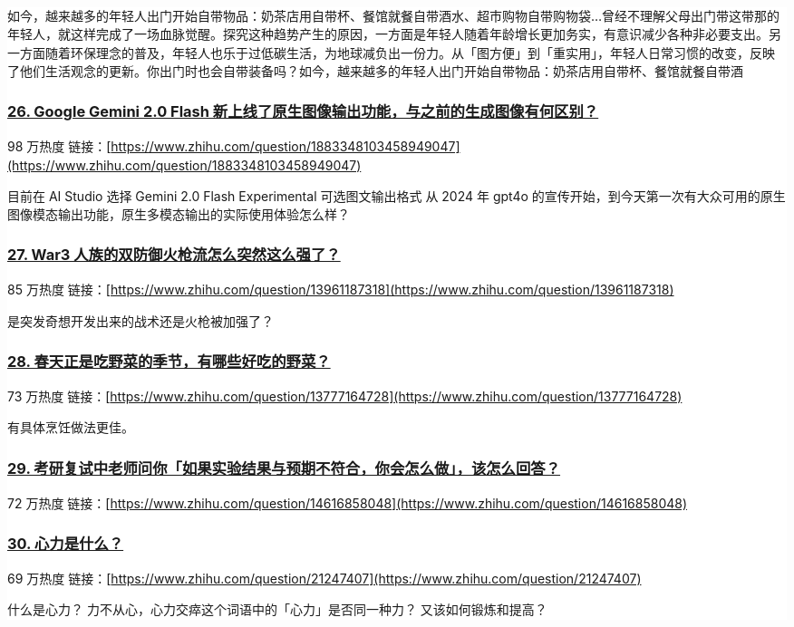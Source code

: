 如今，越来越多的年轻人出门开始自带物品：奶茶店用自带杯、餐馆就餐自带酒水、超市购物自带购物袋…曾经不理解父母出门带这带那的年轻人，就这样完成了一场血脉觉醒。探究这种趋势产生的原因，一方面是年轻人随着年龄增长更加务实，有意识减少各种非必要支出。另一方面随着环保理念的普及，年轻人也乐于过低碳生活，为地球减负出一份力。从「图方便」到「重实用」，年轻人日常习惯的改变，反映了他们生活观念的更新。你出门时也会自带装备吗？如今，越来越多的年轻人出门开始自带物品：奶茶店用自带杯、餐馆就餐自带酒

### [26. Google Gemini 2.0 Flash 新上线了原生图像输出功能，与之前的生成图像有何区别？](https://www.zhihu.com/question/1883348103458949047)
98 万热度 链接：[https://www.zhihu.com/question/1883348103458949047](https://www.zhihu.com/question/1883348103458949047)

目前在 AI Studio 选择 Gemini 2.0 Flash Experimental 可选图文输出格式 从 2024 年 gpt4o 的宣传开始，到今天第一次有大众可用的原生图像模态输出功能，原生多模态输出的实际使用体验怎么样？

### [27. War3 人族的双防御火枪流怎么突然这么强了？](https://www.zhihu.com/question/13961187318)
85 万热度 链接：[https://www.zhihu.com/question/13961187318](https://www.zhihu.com/question/13961187318)

是突发奇想开发出来的战术还是火枪被加强了？

### [28. 春天正是吃野菜的季节，有哪些好吃的野菜？](https://www.zhihu.com/question/13777164728)
73 万热度 链接：[https://www.zhihu.com/question/13777164728](https://www.zhihu.com/question/13777164728)

有具体烹饪做法更佳。

### [29. 考研复试中老师问你「如果实验结果与预期不符合，你会怎么做」，该怎么回答？](https://www.zhihu.com/question/14616858048)
72 万热度 链接：[https://www.zhihu.com/question/14616858048](https://www.zhihu.com/question/14616858048)



### [30. 心力是什么？](https://www.zhihu.com/question/21247407)
69 万热度 链接：[https://www.zhihu.com/question/21247407](https://www.zhihu.com/question/21247407)

什么是心力？ 力不从心，心力交瘁这个词语中的「心力」是否同一种力？ 又该如何锻炼和提高？

